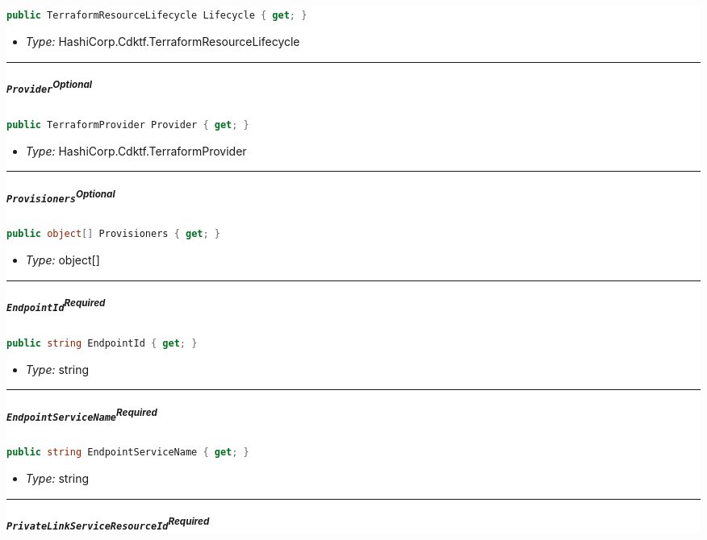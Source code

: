 ```csharp
public TerraformResourceLifecycle Lifecycle { get; }
```

- *Type:* HashiCorp.Cdktf.TerraformResourceLifecycle

---

##### `Provider`<sup>Optional</sup> <a name="Provider" id="@cdktf/provider-mongodbatlas.privatelinkEndpointServerless.PrivatelinkEndpointServerless.property.provider"></a>

```csharp
public TerraformProvider Provider { get; }
```

- *Type:* HashiCorp.Cdktf.TerraformProvider

---

##### `Provisioners`<sup>Optional</sup> <a name="Provisioners" id="@cdktf/provider-mongodbatlas.privatelinkEndpointServerless.PrivatelinkEndpointServerless.property.provisioners"></a>

```csharp
public object[] Provisioners { get; }
```

- *Type:* object[]

---

##### `EndpointId`<sup>Required</sup> <a name="EndpointId" id="@cdktf/provider-mongodbatlas.privatelinkEndpointServerless.PrivatelinkEndpointServerless.property.endpointId"></a>

```csharp
public string EndpointId { get; }
```

- *Type:* string

---

##### `EndpointServiceName`<sup>Required</sup> <a name="EndpointServiceName" id="@cdktf/provider-mongodbatlas.privatelinkEndpointServerless.PrivatelinkEndpointServerless.property.endpointServiceName"></a>

```csharp
public string EndpointServiceName { get; }
```

- *Type:* string

---

##### `PrivateLinkServiceResourceId`<sup>Required</sup> <a name="PrivateLinkServiceResourceId" id="@cdktf/provider-mongodbatlas.privatelinkEndpointServerless.PrivatelinkEndpointServerless.property.privateLinkServiceResourceId"></a>

